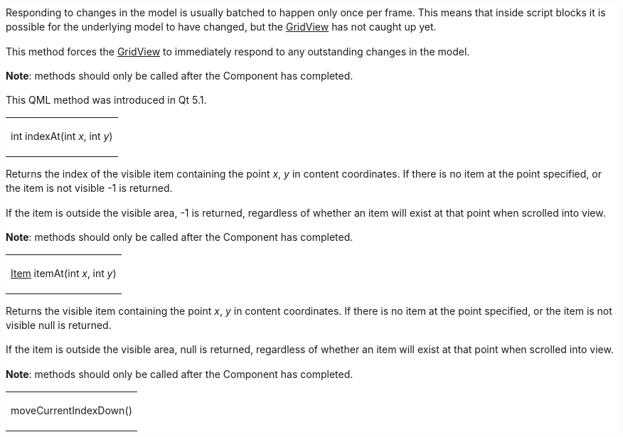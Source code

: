 Responding to changes in the model is usually batched to happen only once per frame. This means that inside script blocks it is possible for the underlying model to have changed, but the [GridView](https://developer.ubuntu.comapps/qml/sdk-15.04.5/QtQuick.draganddrop/#gridview) has not caught up yet.

This method forces the [GridView](https://developer.ubuntu.comapps/qml/sdk-15.04.5/QtQuick.draganddrop/#gridview) to immediately respond to any outstanding changes in the model.

**Note**: methods should only be called after the Component has completed.

This QML method was introduced in Qt 5.1.

<table>
<colgroup>
<col width="100%" />
</colgroup>
<tbody>
<tr class="odd">
<td><p><span id="indexAt-method"></span><span class="type">int</span> <span class="name">indexAt</span>(<span class="type">int</span> <em>x</em>, <span class="type">int</span> <em>y</em>)</p></td>
</tr>
</tbody>
</table>

Returns the index of the visible item containing the point *x*, *y* in content coordinates. If there is no item at the point specified, or the item is not visible -1 is returned.

If the item is outside the visible area, -1 is returned, regardless of whether an item will exist at that point when scrolled into view.

**Note**: methods should only be called after the Component has completed.

<table>
<colgroup>
<col width="100%" />
</colgroup>
<tbody>
<tr class="odd">
<td><p><span id="itemAt-method"></span><span class="type"><a href="QtQuick.Item.md">Item</a></span> <span class="name">itemAt</span>(<span class="type">int</span> <em>x</em>, <span class="type">int</span> <em>y</em>)</p></td>
</tr>
</tbody>
</table>

Returns the visible item containing the point *x*, *y* in content coordinates. If there is no item at the point specified, or the item is not visible null is returned.

If the item is outside the visible area, null is returned, regardless of whether an item will exist at that point when scrolled into view.

**Note**: methods should only be called after the Component has completed.

<table>
<colgroup>
<col width="100%" />
</colgroup>
<tbody>
<tr class="odd">
<td><p><span id="moveCurrentIndexDown-method"></span><span class="name">moveCurrentIndexDown</span>()</p></td>
</tr>
</tbody>
</table>
